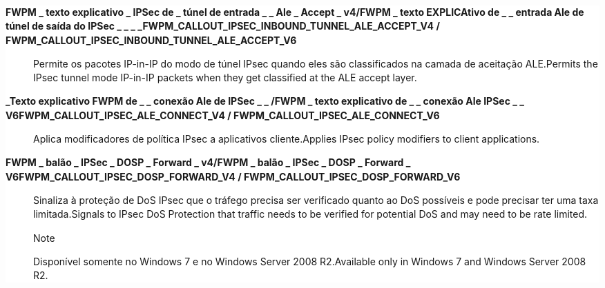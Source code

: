 
</dt> </dl> </dd> <dt>

<span data-ttu-id="091b8-129"><span id="FWPM_CALLOUT_IPSEC_INBOUND_TUNNEL_ALE_ACCEPT_V4___FWPM_CALLOUT_IPSEC_INBOUND_TUNNEL_ALE_ACCEPT_V6"></span><span id="fwpm_callout_ipsec_inbound_tunnel_ale_accept_v4___fwpm_callout_ipsec_inbound_tunnel_ale_accept_v6"></span>**FWPM \_ texto explicativo \_ IPSec de \_ túnel de entrada \_ \_ Ale \_ Accept \_ v4/FWPM \_ texto EXPLICAtivo de \_ \_ entrada Ale de túnel de saída do IPSec \_ \_ \_ \_**</span><span class="sxs-lookup"><span data-stu-id="091b8-129"><span id="FWPM_CALLOUT_IPSEC_INBOUND_TUNNEL_ALE_ACCEPT_V4___FWPM_CALLOUT_IPSEC_INBOUND_TUNNEL_ALE_ACCEPT_V6"></span><span id="fwpm_callout_ipsec_inbound_tunnel_ale_accept_v4___fwpm_callout_ipsec_inbound_tunnel_ale_accept_v6"></span>**FWPM\_CALLOUT\_IPSEC\_INBOUND\_TUNNEL\_ALE\_ACCEPT\_V4 / FWPM\_CALLOUT\_IPSEC\_INBOUND\_TUNNEL\_ALE\_ACCEPT\_V6**</span></span>
</dt> <dd> <dl> <dt>



<span data-ttu-id="091b8-130">Permite os pacotes IP-in-IP do modo de túnel IPsec quando eles são classificados na camada de aceitação ALE.</span><span class="sxs-lookup"><span data-stu-id="091b8-130">Permits the IPsec tunnel mode IP-in-IP packets when they get classified at the ALE accept layer.</span></span>


</dt> </dl> </dd> <dt>

<span data-ttu-id="091b8-131"><span id="FWPM_CALLOUT_IPSEC_ALE_CONNECT_V4___FWPM_CALLOUT_IPSEC_ALE_CONNECT_V6"></span><span id="fwpm_callout_ipsec_ale_connect_v4___fwpm_callout_ipsec_ale_connect_v6"></span>**\_Texto explicativo FWPM de \_ \_ conexão Ale de IPSec \_ \_ /FWPM \_ texto explicativo de \_ \_ conexão Ale IPSec \_ \_ V6**</span><span class="sxs-lookup"><span data-stu-id="091b8-131"><span id="FWPM_CALLOUT_IPSEC_ALE_CONNECT_V4___FWPM_CALLOUT_IPSEC_ALE_CONNECT_V6"></span><span id="fwpm_callout_ipsec_ale_connect_v4___fwpm_callout_ipsec_ale_connect_v6"></span>**FWPM\_CALLOUT\_IPSEC\_ALE\_CONNECT\_V4 / FWPM\_CALLOUT\_IPSEC\_ALE\_CONNECT\_V6**</span></span>
</dt> <dd> <dl> <dt>



<span data-ttu-id="091b8-132">Aplica modificadores de política IPsec a aplicativos cliente.</span><span class="sxs-lookup"><span data-stu-id="091b8-132">Applies IPsec policy modifiers to client applications.</span></span>


</dt> </dl> </dd> <dt>

<span data-ttu-id="091b8-133"><span id="FWPM_CALLOUT_IPSEC_DOSP_FORWARD_V4___FWPM_CALLOUT_IPSEC_DOSP_FORWARD_V6"></span><span id="fwpm_callout_ipsec_dosp_forward_v4___fwpm_callout_ipsec_dosp_forward_v6"></span>**FWPM \_ balão \_ IPSec \_ DOSP \_ Forward \_ v4/FWPM \_ balão \_ IPSec \_ DOSP \_ Forward \_ V6**</span><span class="sxs-lookup"><span data-stu-id="091b8-133"><span id="FWPM_CALLOUT_IPSEC_DOSP_FORWARD_V4___FWPM_CALLOUT_IPSEC_DOSP_FORWARD_V6"></span><span id="fwpm_callout_ipsec_dosp_forward_v4___fwpm_callout_ipsec_dosp_forward_v6"></span>**FWPM\_CALLOUT\_IPSEC\_DOSP\_FORWARD\_V4 / FWPM\_CALLOUT\_IPSEC\_DOSP\_FORWARD\_V6**</span></span>
</dt> <dd> <dl> <dt>



<span data-ttu-id="091b8-134">Sinaliza à proteção de DoS IPsec que o tráfego precisa ser verificado quanto ao DoS possíveis e pode precisar ter uma taxa limitada.</span><span class="sxs-lookup"><span data-stu-id="091b8-134">Signals to IPsec DoS Protection that traffic needs to be verified for potential DoS and may need to be rate limited.</span></span>

> [!Note]  
> <span data-ttu-id="091b8-135">Disponível somente no Windows 7 e no Windows Server 2008 R2.</span><span class="sxs-lookup"><span data-stu-id="091b8-135">Available only in Windows 7 and Windows Server 2008 R2.</span></span>
